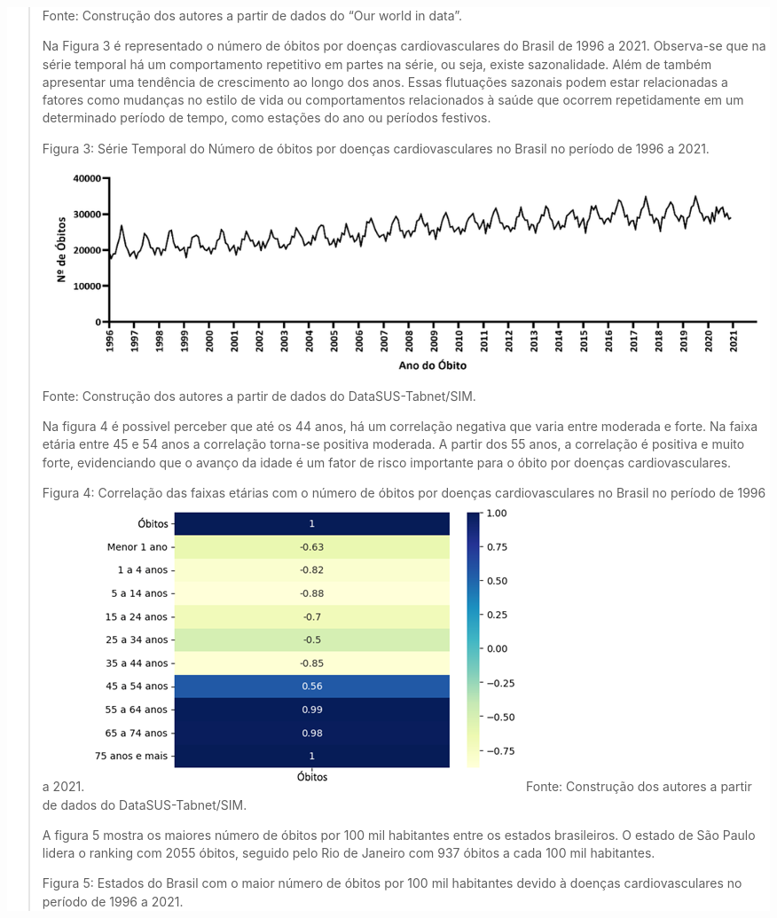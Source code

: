 > Fonte: Construção dos autores a partir de dados do “Our world in data”.
> 
> Na Figura 3 é representado o número de óbitos por doenças cardiovasculares do Brasil de 1996 a 2021. Observa-se que na série temporal há um comportamento repetitivo em partes na série, ou seja, existe sazonalidade. Além de também apresentar uma tendência de crescimento ao longo dos anos. Essas flutuações sazonais podem estar relacionadas a fatores como mudanças no estilo de vida ou comportamentos relacionados à saúde que ocorrem repetidamente em um determinado período de tempo, como estações do ano ou períodos festivos.
> 
> Figura 3: Série Temporal do Número de óbitos por doenças cardiovasculares no Brasil no período de 1996 a 2021.
> ![Figura 3](img/figura3.png)
> Fonte: Construção dos autores a partir de dados do DataSUS-Tabnet/SIM.
> 
> Na figura 4 é possivel perceber que até os 44 anos, há um correlação negativa que varia entre moderada e forte. Na faixa etária entre 45 e 54 anos a correlação torna-se positiva moderada. A partir dos 55 anos, a correlação é positiva e muito forte, evidenciando que o avanço da idade é um fator de risco importante para o óbito por doenças cardiovasculares. 
>
> Figura 4: Correlação das faixas etárias com o número de óbitos por doenças cardiovasculares no Brasil no período de 1996 a 2021.
> ![Figura 4](img/figura4.png)
> Fonte: Construção dos autores a partir de dados do DataSUS-Tabnet/SIM.
> 
> A figura 5 mostra os maiores número de óbitos por 100 mil habitantes entre os estados brasileiros. O estado de São Paulo lidera o ranking com 2055 óbitos, seguido pelo Rio de Janeiro com 937 óbitos a cada 100 mil habitantes.
> 
> Figura 5: Estados do Brasil com o maior número de óbitos por 100 mil habitantes devido à doenças cardiovasculares no período de 1996 a 2021.